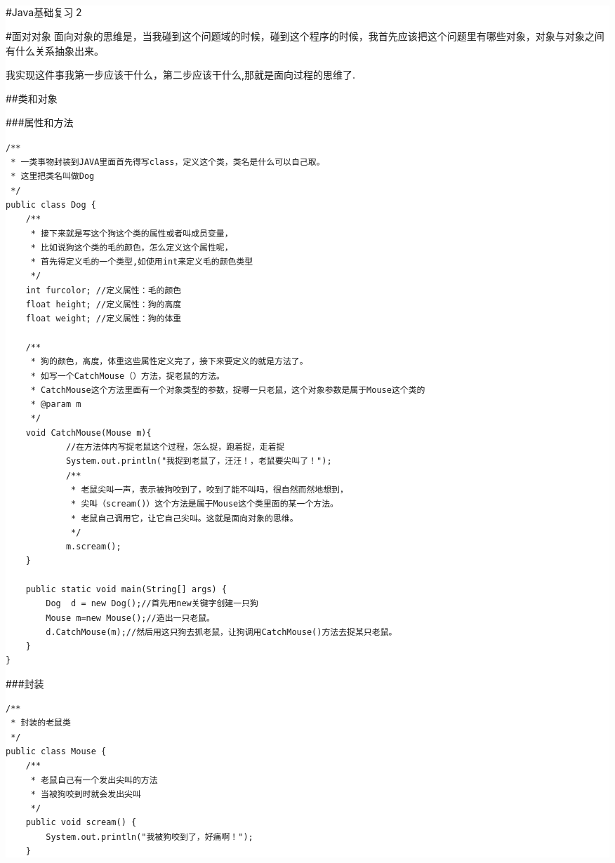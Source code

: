 ﻿#Java基础复习 2


#面对对象
面向对象的思维是，当我碰到这个问题域的时候，碰到这个程序的时候，我首先应该把这个问题里有哪些对象，对象与对象之间有什么关系抽象出来。

我实现这件事我第一步应该干什么，第二步应该干什么,那就是面向过程的思维了.

##类和对象

###属性和方法

```
/**
 * 一类事物封装到JAVA里面首先得写class，定义这个类，类名是什么可以自己取。
 * 这里把类名叫做Dog
 */
public class Dog {
    /**
     * 接下来就是写这个狗这个类的属性或者叫成员变量，
     * 比如说狗这个类的毛的颜色，怎么定义这个属性呢，
     * 首先得定义毛的一个类型,如使用int来定义毛的颜色类型
     */
    int furcolor; //定义属性：毛的颜色
    float height; //定义属性：狗的高度
    float weight; //定义属性：狗的体重
    
    /**
     * 狗的颜色，高度，体重这些属性定义完了，接下来要定义的就是方法了。
     * 如写一个CatchMouse（）方法，捉老鼠的方法。
     * CatchMouse这个方法里面有一个对象类型的参数，捉哪一只老鼠，这个对象参数是属于Mouse这个类的
     * @param m
     */
    void CatchMouse(Mouse m){
            //在方法体内写捉老鼠这个过程，怎么捉，跑着捉，走着捉
            System.out.println("我捉到老鼠了，汪汪！，老鼠要尖叫了！");
            /**
             * 老鼠尖叫一声，表示被狗咬到了，咬到了能不叫吗，很自然而然地想到，
             * 尖叫（scream()）这个方法是属于Mouse这个类里面的某一个方法。
             * 老鼠自己调用它，让它自己尖叫。这就是面向对象的思维。
             */
            m.scream();
    }
    
    public static void main(String[] args) {
        Dog  d = new Dog();//首先用new关键字创建一只狗
        Mouse m=new Mouse();//造出一只老鼠。
        d.CatchMouse(m);//然后用这只狗去抓老鼠，让狗调用CatchMouse()方法去捉某只老鼠。
    }
}
```


###封装

```
/**
 * 封装的老鼠类
 */
public class Mouse {
    /**
     * 老鼠自己有一个发出尖叫的方法
     * 当被狗咬到时就会发出尖叫
     */
    public void scream() {
        System.out.println("我被狗咬到了，好痛啊！");
    }

```